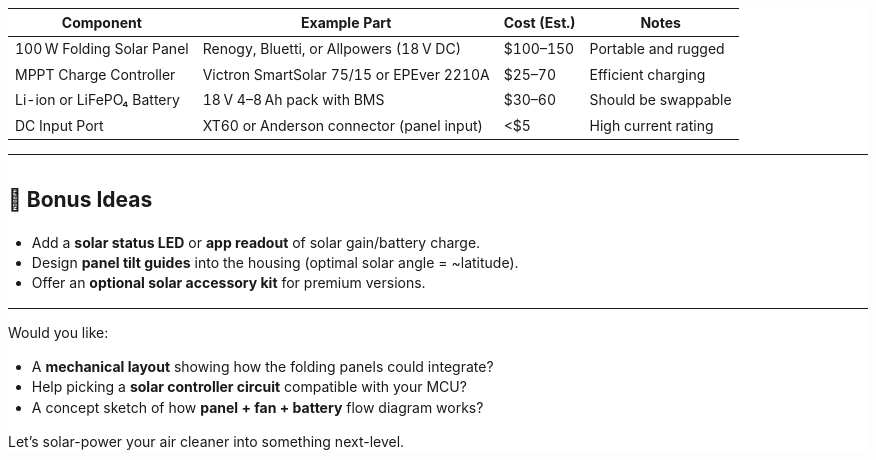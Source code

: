 | Component                 | Example Part                             | Cost (Est.) | Notes               |
| ------------------------- | ---------------------------------------- | ----------- | ------------------- |
| 100 W Folding Solar Panel | Renogy, Bluetti, or Allpowers (18 V DC)  | \$100–150   | Portable and rugged |
| MPPT Charge Controller    | Victron SmartSolar 75/15 or EPEver 2210A | \$25–70     | Efficient charging  |
| Li-ion or LiFePO₄ Battery | 18 V 4–8 Ah pack with BMS                | \$30–60     | Should be swappable |
| DC Input Port             | XT60 or Anderson connector (panel input) | <\$5        | High current rating |

---

## 🧩 Bonus Ideas

* Add a **solar status LED** or **app readout** of solar gain/battery charge.
* Design **panel tilt guides** into the housing (optimal solar angle = \~latitude).
* Offer an **optional solar accessory kit** for premium versions.

---

Would you like:

* A **mechanical layout** showing how the folding panels could integrate?
* Help picking a **solar controller circuit** compatible with your MCU?
* A concept sketch of how **panel + fan + battery** flow diagram works?

Let’s solar-power your air cleaner into something next-level.

